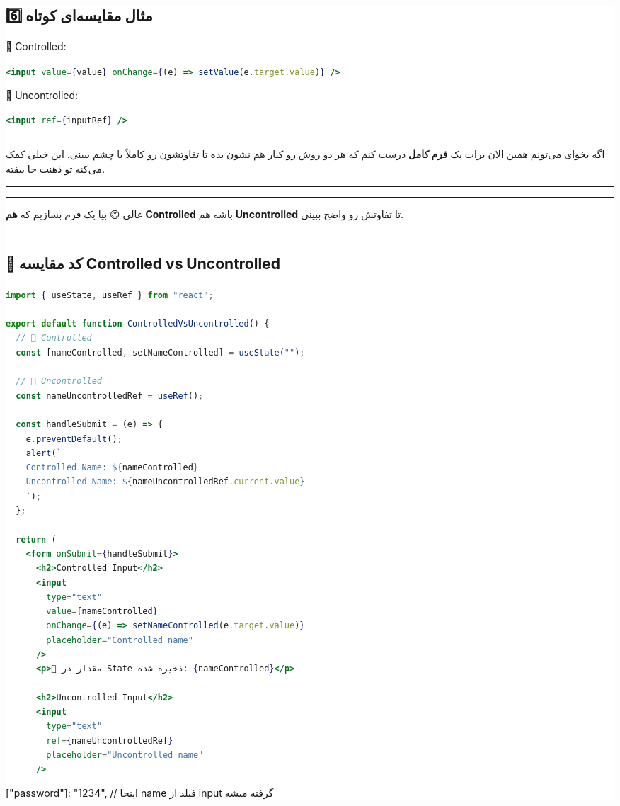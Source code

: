 
## 6️⃣ مثال مقایسه‌ای کوتاه

🔹 Controlled:

```jsx
<input value={value} onChange={(e) => setValue(e.target.value)} />
```

🔹 Uncontrolled:

```jsx
<input ref={inputRef} />
```

---

اگه بخوای می‌تونم همین الان برات یک **فرم کامل** درست کنم که هر دو روش رو کنار هم نشون بده تا تفاوتشون رو کاملاً با چشم ببینی.
این خیلی کمک می‌کنه تو ذهنت جا بیفته.

---

---

عالی 😄
بیا یک فرم بسازیم که **هم Controlled** باشه هم **Uncontrolled** تا تفاوتش رو واضح ببینی.

---

## 📌 کد مقایسه Controlled vs Uncontrolled

```jsx
import { useState, useRef } from "react";

export default function ControlledVsUncontrolled() {
  // 📍 Controlled
  const [nameControlled, setNameControlled] = useState("");

  // 📍 Uncontrolled
  const nameUncontrolledRef = useRef();

  const handleSubmit = (e) => {
    e.preventDefault();
    alert(`
    Controlled Name: ${nameControlled}
    Uncontrolled Name: ${nameUncontrolledRef.current.value}
    `);
  };

  return (
    <form onSubmit={handleSubmit}>
      <h2>Controlled Input</h2>
      <input
        type="text"
        value={nameControlled}
        onChange={(e) => setNameControlled(e.target.value)}
        placeholder="Controlled name"
      />
      <p>🔹 مقدار در State ذخیره شده: {nameControlled}</p>

      <h2>Uncontrolled Input</h2>
      <input
        type="text"
        ref={nameUncontrolledRef}
        placeholder="Uncontrolled name"
      />
```

[e.target.name]: e.target.value
  [e.target.name]: e.target.value,
  ["password"]: "1234", // اینجا name فیلد از input گرفته میشه